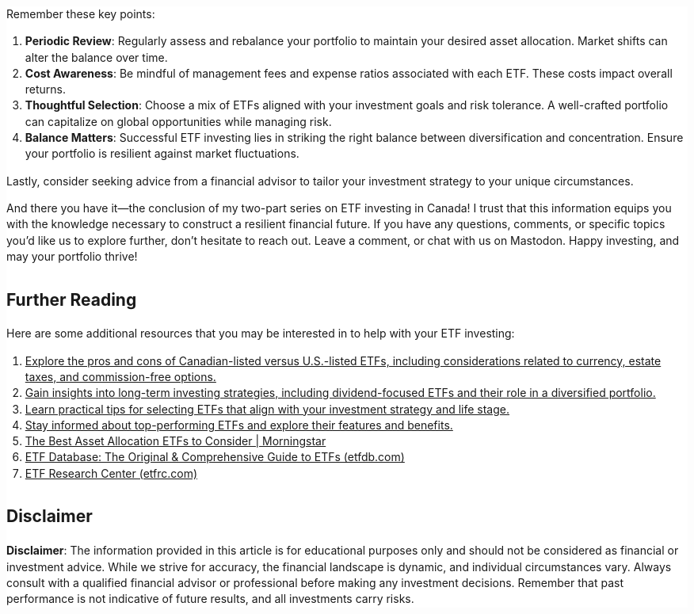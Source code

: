Remember these key points:

1. **Periodic Review**: Regularly assess and rebalance your portfolio to maintain your desired asset allocation. Market shifts can alter the balance over time.
2. **Cost Awareness**: Be mindful of management fees and expense ratios associated with each ETF. These costs impact overall returns.
3. **Thoughtful Selection**: Choose a mix of ETFs aligned with your investment goals and risk tolerance. A well-crafted portfolio can capitalize on global opportunities while managing risk.
4. **Balance Matters**: Successful ETF investing lies in striking the right balance between diversification and concentration. Ensure your portfolio is resilient against market fluctuations.

Lastly, consider seeking advice from a financial advisor to tailor your investment strategy to your unique circumstances.

And there you have it—the conclusion of my two-part series on ETF investing in Canada! I trust that this information equips you with the knowledge necessary to construct a resilient financial future. If you have any questions, comments, or specific topics you’d like us to explore further, don’t hesitate to reach out. Leave a comment, or chat with us on Mastodon. Happy investing, and may your portfolio thrive!

## Further Reading

Here are some additional resources that you may be interested in to help with your ETF investing:

1. [Explore the pros and cons of Canadian-listed versus U.S.-listed ETFs, including considerations related to currency, estate taxes, and commission-free options.](https://www.myownadvisor.ca/should-you-own-canadian-listed-etfs-or-u-s-listed-etfs/)
2. [Gain insights into long-term investing strategies, including dividend-focused ETFs and their role in a diversified portfolio.](https://www.thestreet.com/etffocus/dividend-ideas/investing-with-long-term-perspective)
3. [Learn practical tips for selecting ETFs that align with your investment strategy and life stage.](https://www.moneysense.ca/save/investing/etfs/how-to-choose-etfs-for-your-investment-portfolio/)
4. [Stay informed about top-performing ETFs and explore their features and benefits.](https://www.forbes.com/advisor/investing/best-etfs/)
5. [The Best Asset Allocation ETFs to Consider | Morningstar](https://www.morningstar.ca/ca/news/204470/the-best-asset-allocation-etfs-to-consider.aspx)
6. [ETF Database: The Original & Comprehensive Guide to ETFs (etfdb.com)](https://etfdb.com/)
7. [ETF Research Center (etfrc.com)](https://www.etfrc.com/)

## Disclaimer

**Disclaimer**: The information provided in this article is for educational purposes only and should not be considered as financial or investment advice. While we strive for accuracy, the financial landscape is dynamic, and individual circumstances vary. Always consult with a qualified financial advisor or professional before making any investment decisions. Remember that past performance is not indicative of future results, and all investments carry risks.
